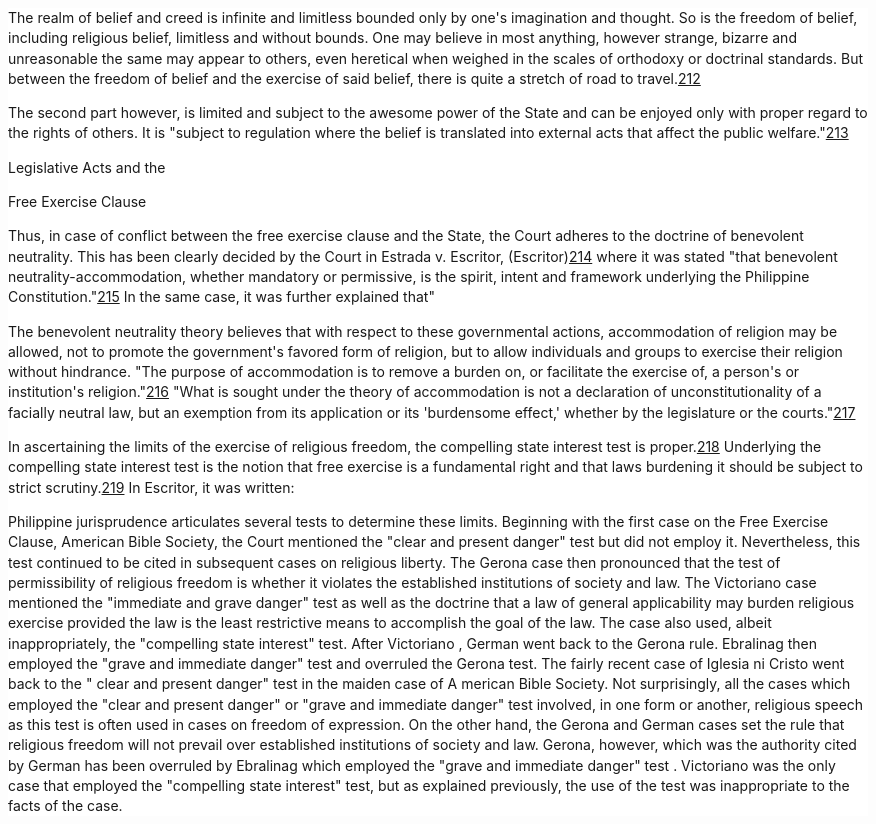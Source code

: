 The realm of belief and creed is infinite and limitless bounded only by one's imagination and thought. So is the freedom of belief, including religious belief, limitless and without bounds. One may believe in most anything, however strange, bizarre and unreasonable the same may appear to others, even heretical when weighed in the scales of orthodoxy or doctrinal standards. But between the freedom of belief and the exercise of said belief, there is quite a stretch of road to travel.[212](https://lawphil.net/judjuris/juri2014/apr2014/gr_204819_2014.html#fnt212)

The second part however, is limited and subject to the awesome power of the State and can be enjoyed only with proper regard to the rights of others. It is "subject to regulation where the belief is translated into external acts that affect the public welfare."[213](https://lawphil.net/judjuris/juri2014/apr2014/gr_204819_2014.html#fnt213)

Legislative Acts and the

Free Exercise Clause

Thus, in case of conflict between the free exercise clause and the State, the Court adheres to the doctrine of benevolent neutrality. This has been clearly decided by the Court in Estrada v. Escritor, (Escritor)[214](https://lawphil.net/judjuris/juri2014/apr2014/gr_204819_2014.html#fnt214) where it was stated "that benevolent neutrality-accommodation, whether mandatory or permissive, is the spirit, intent and framework underlying the Philippine Constitution."[215](https://lawphil.net/judjuris/juri2014/apr2014/gr_204819_2014.html#fnt215) In the same case, it was further explained that"

The benevolent neutrality theory believes that with respect to these governmental actions, accommodation of religion may be allowed, not to promote the government's favored form of religion, but to allow individuals and groups to exercise their religion without hindrance. "The purpose of accommodation is to remove a burden on, or facilitate the exercise of, a person's or institution's religion."[216](https://lawphil.net/judjuris/juri2014/apr2014/gr_204819_2014.html#fnt216) "What is sought under the theory of accommodation is not a declaration of unconstitutionality of a facially neutral law, but an exemption from its application or its 'burdensome effect,' whether by the legislature or the courts."[217](https://lawphil.net/judjuris/juri2014/apr2014/gr_204819_2014.html#fnt217)

In ascertaining the limits of the exercise of religious freedom, the compelling state interest test is proper.[218](https://lawphil.net/judjuris/juri2014/apr2014/gr_204819_2014.html#fnt218) Underlying the compelling state interest test is the notion that free exercise is a fundamental right and that laws burdening it should be subject to strict scrutiny.[219](https://lawphil.net/judjuris/juri2014/apr2014/gr_204819_2014.html#fnt219) In Escritor, it was written:

Philippine jurisprudence articulates several tests to determine these limits. Beginning with the first case on the Free Exercise Clause, American Bible Society, the Court mentioned the "clear and present danger" test but did not employ it. Nevertheless, this test continued to be cited in subsequent cases on religious liberty. The Gerona case then pronounced that the test of permissibility of religious freedom is whether it violates the established institutions of society and law. The Victoriano case mentioned the "immediate and grave danger" test as well as the doctrine that a law of general applicability may burden religious exercise provided the law is the least restrictive means to accomplish the goal of the law. The case also used, albeit inappropriately, the "compelling state interest" test. After Victoriano , German went back to the Gerona rule. Ebralinag then employed the "grave and immediate danger" test and overruled the Gerona test. The fairly recent case of Iglesia ni Cristo went back to the " clear and present danger" test in the maiden case of A merican Bible Society. Not surprisingly, all the cases which employed the "clear and present danger" or "grave and immediate danger" test involved, in one form or another, religious speech as this test is often used in cases on freedom of expression. On the other hand, the Gerona and German cases set the rule that religious freedom will not prevail over established institutions of society and law. Gerona, however, which was the authority cited by German has been overruled by Ebralinag which employed the "grave and immediate danger" test . Victoriano was the only case that employed the "compelling state interest" test, but as explained previously, the use of the test was inappropriate to the facts of the case.
